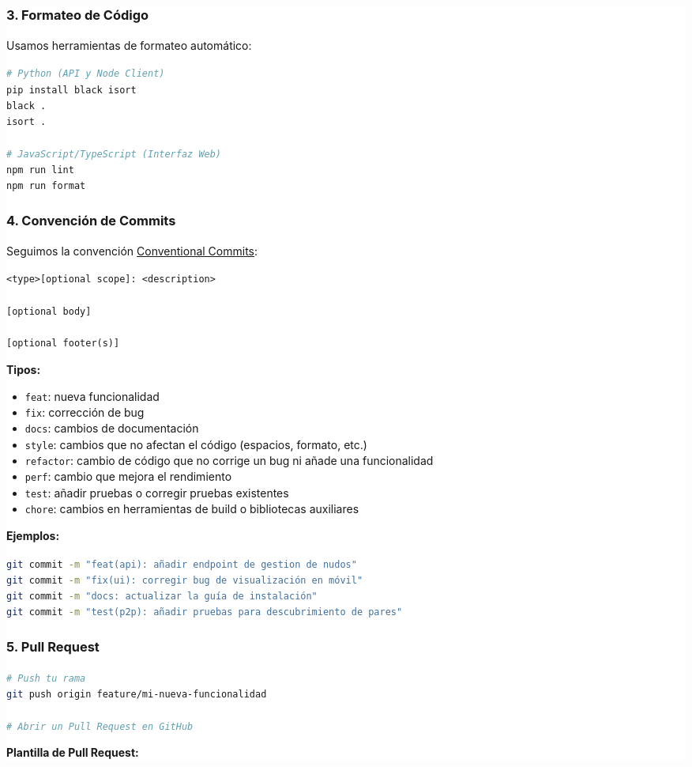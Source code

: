 ### 3. Formateo de Código

Usamos herramientas de formateo automático:

```bash
# Python (API y Node Client)
pip install black isort
black .
isort .

# JavaScript/TypeScript (Interfaz Web)
npm run lint
npm run format
```

### 4. Convención de Commits

Seguimos la convención [Conventional Commits](https://www.conventionalcommits.org/):

```
<type>[optional scope]: <description>

[optional body]

[optional footer(s)]
```

**Tipos:**
- `feat`: nueva funcionalidad
- `fix`: corrección de bug
- `docs`: cambios de documentación
- `style`: cambios que no afectan el código (espacios, formato, etc.)
- `refactor`: cambio de código que no corrige un bug ni añade una funcionalidad
- `perf`: cambio que mejora el rendimiento
- `test`: añadir pruebas o corregir pruebas existentes
- `chore`: cambios en herramientas de build o bibliotecas auxiliares

**Ejemplos:**
```bash
git commit -m "feat(api): añadir endpoint de gestion de nudos"
git commit -m "fix(ui): corregir bug de visualización en móvil"
git commit -m "docs: actualizar la guía de instalación"
git commit -m "test(p2p): añadir pruebas para descubrimiento de pares"
```

### 5. Pull Request

```bash
# Push tu rama
git push origin feature/mi-nueva-funcionalidad

# Abrir un Pull Request en GitHub
```

**Plantilla de Pull Request:**

